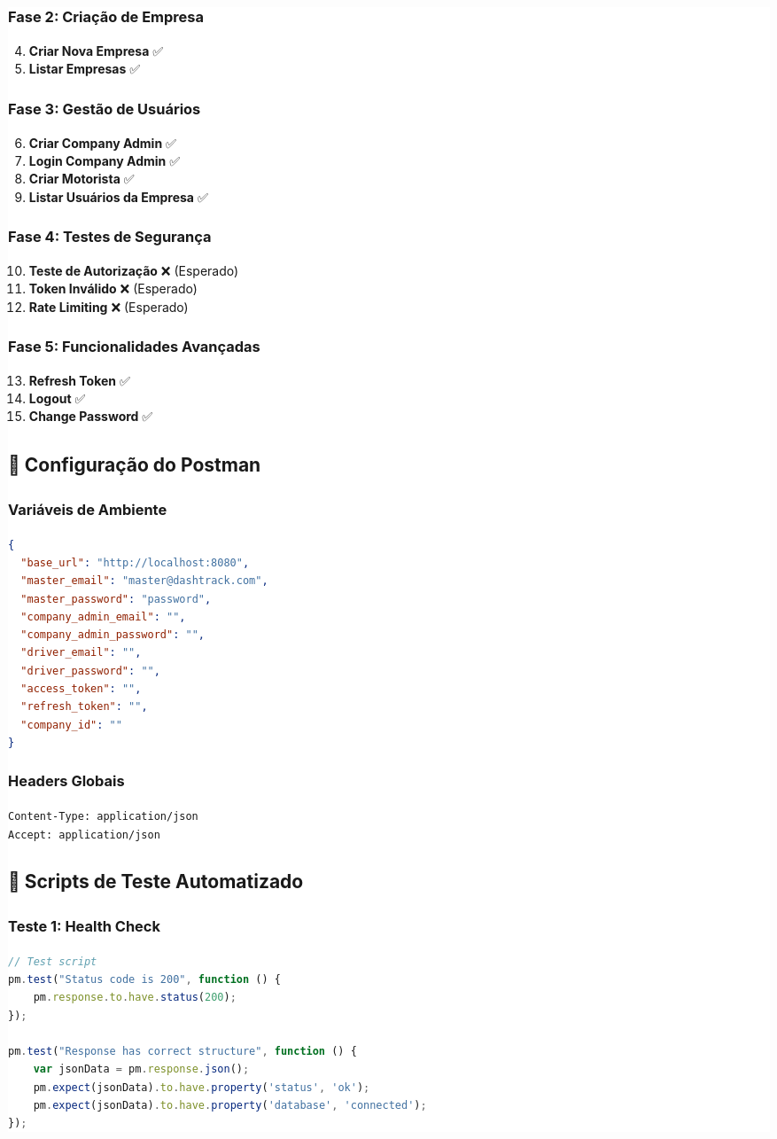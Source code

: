 ### Fase 2: Criação de Empresa
4. **Criar Nova Empresa** ✅
5. **Listar Empresas** ✅

### Fase 3: Gestão de Usuários
6. **Criar Company Admin** ✅
7. **Login Company Admin** ✅
8. **Criar Motorista** ✅
9. **Listar Usuários da Empresa** ✅

### Fase 4: Testes de Segurança
10. **Teste de Autorização** ❌ (Esperado)
11. **Token Inválido** ❌ (Esperado)
12. **Rate Limiting** ❌ (Esperado)

### Fase 5: Funcionalidades Avançadas
13. **Refresh Token** ✅
14. **Logout** ✅
15. **Change Password** ✅

## 🔧 Configuração do Postman

### Variáveis de Ambiente
```json
{
  "base_url": "http://localhost:8080",
  "master_email": "master@dashtrack.com",
  "master_password": "password",
  "company_admin_email": "",
  "company_admin_password": "",
  "driver_email": "",
  "driver_password": "",
  "access_token": "",
  "refresh_token": "",
  "company_id": ""
}
```

### Headers Globais
```
Content-Type: application/json
Accept: application/json
```

## 📝 Scripts de Teste Automatizado

### Teste 1: Health Check
```javascript
// Test script
pm.test("Status code is 200", function () {
    pm.response.to.have.status(200);
});

pm.test("Response has correct structure", function () {
    var jsonData = pm.response.json();
    pm.expect(jsonData).to.have.property('status', 'ok');
    pm.expect(jsonData).to.have.property('database', 'connected');
});
```
